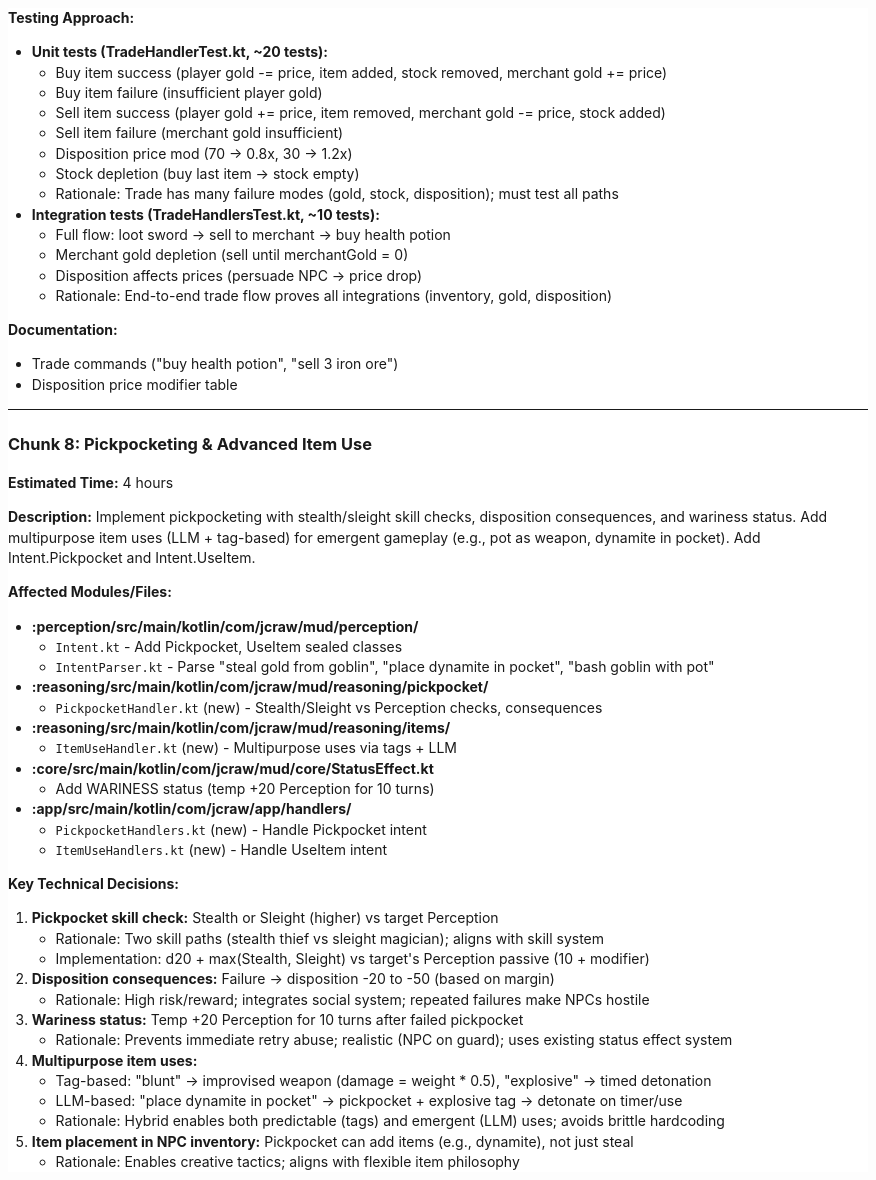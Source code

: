 **Testing Approach:**
- **Unit tests (TradeHandlerTest.kt, ~20 tests):**
  - Buy item success (player gold -= price, item added, stock removed, merchant gold += price)
  - Buy item failure (insufficient player gold)
  - Sell item success (player gold += price, item removed, merchant gold -= price, stock added)
  - Sell item failure (merchant gold insufficient)
  - Disposition price mod (70 → 0.8x, 30 → 1.2x)
  - Stock depletion (buy last item → stock empty)
  - Rationale: Trade has many failure modes (gold, stock, disposition); must test all paths
- **Integration tests (TradeHandlersTest.kt, ~10 tests):**
  - Full flow: loot sword → sell to merchant → buy health potion
  - Merchant gold depletion (sell until merchantGold = 0)
  - Disposition affects prices (persuade NPC → price drop)
  - Rationale: End-to-end trade flow proves all integrations (inventory, gold, disposition)

**Documentation:**
- Trade commands ("buy health potion", "sell 3 iron ore")
- Disposition price modifier table

---

### Chunk 8: Pickpocketing & Advanced Item Use
**Estimated Time:** 4 hours

**Description:**
Implement pickpocketing with stealth/sleight skill checks, disposition consequences, and wariness status. Add multipurpose item uses (LLM + tag-based) for emergent gameplay (e.g., pot as weapon, dynamite in pocket). Add Intent.Pickpocket and Intent.UseItem.

**Affected Modules/Files:**
- **:perception/src/main/kotlin/com/jcraw/mud/perception/**
  - `Intent.kt` - Add Pickpocket, UseItem sealed classes
  - `IntentParser.kt` - Parse "steal gold from goblin", "place dynamite in pocket", "bash goblin with pot"
- **:reasoning/src/main/kotlin/com/jcraw/mud/reasoning/pickpocket/**
  - `PickpocketHandler.kt` (new) - Stealth/Sleight vs Perception checks, consequences
- **:reasoning/src/main/kotlin/com/jcraw/mud/reasoning/items/**
  - `ItemUseHandler.kt` (new) - Multipurpose uses via tags + LLM
- **:core/src/main/kotlin/com/jcraw/mud/core/StatusEffect.kt**
  - Add WARINESS status (temp +20 Perception for 10 turns)
- **:app/src/main/kotlin/com/jcraw/app/handlers/**
  - `PickpocketHandlers.kt` (new) - Handle Pickpocket intent
  - `ItemUseHandlers.kt` (new) - Handle UseItem intent

**Key Technical Decisions:**
1. **Pickpocket skill check:** Stealth or Sleight (higher) vs target Perception
   - Rationale: Two skill paths (stealth thief vs sleight magician); aligns with skill system
   - Implementation: d20 + max(Stealth, Sleight) vs target's Perception passive (10 + modifier)
2. **Disposition consequences:** Failure → disposition -20 to -50 (based on margin)
   - Rationale: High risk/reward; integrates social system; repeated failures make NPCs hostile
3. **Wariness status:** Temp +20 Perception for 10 turns after failed pickpocket
   - Rationale: Prevents immediate retry abuse; realistic (NPC on guard); uses existing status effect system
4. **Multipurpose item uses:**
   - Tag-based: "blunt" → improvised weapon (damage = weight * 0.5), "explosive" → timed detonation
   - LLM-based: "place dynamite in pocket" → pickpocket + explosive tag → detonate on timer/use
   - Rationale: Hybrid enables both predictable (tags) and emergent (LLM) uses; avoids brittle hardcoding
5. **Item placement in NPC inventory:** Pickpocket can add items (e.g., dynamite), not just steal
   - Rationale: Enables creative tactics; aligns with flexible item philosophy
